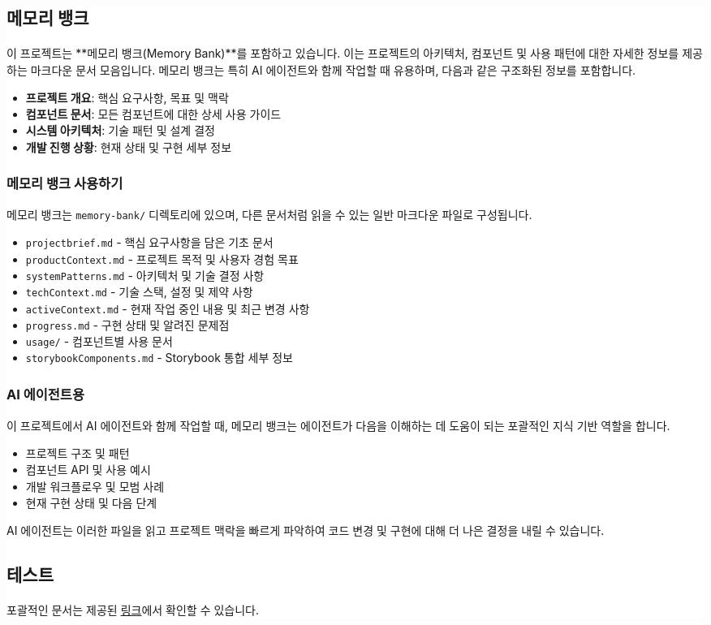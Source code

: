 ## 메모리 뱅크

이 프로젝트는 **메모리 뱅크(Memory Bank)**를 포함하고 있습니다. 이는 프로젝트의 아키텍처, 컴포넌트 및 사용 패턴에 대한 자세한 정보를 제공하는 마크다운 문서 모음입니다. 메모리 뱅크는 특히 AI 에이전트와 함께 작업할 때 유용하며, 다음과 같은 구조화된 정보를 포함합니다.

- **프로젝트 개요**: 핵심 요구사항, 목표 및 맥락
- **컴포넌트 문서**: 모든 컴포넌트에 대한 상세 사용 가이드
- **시스템 아키텍처**: 기술 패턴 및 설계 결정
- **개발 진행 상황**: 현재 상태 및 구현 세부 정보

### 메모리 뱅크 사용하기

메모리 뱅크는 `memory-bank/` 디렉토리에 있으며, 다른 문서처럼 읽을 수 있는 일반 마크다운 파일로 구성됩니다.

- `projectbrief.md` - 핵심 요구사항을 담은 기초 문서
- `productContext.md` - 프로젝트 목적 및 사용자 경험 목표
- `systemPatterns.md` - 아키텍처 및 기술 결정 사항
- `techContext.md` - 기술 스택, 설정 및 제약 사항
- `activeContext.md` - 현재 작업 중인 내용 및 최근 변경 사항
- `progress.md` - 구현 상태 및 알려진 문제점
- `usage/` - 컴포넌트별 사용 문서
- `storybookComponents.md` - Storybook 통합 세부 정보

### AI 에이전트용

이 프로젝트에서 AI 에이전트와 함께 작업할 때, 메모리 뱅크는 에이전트가 다음을 이해하는 데 도움이 되는 포괄적인 지식 기반 역할을 합니다.

- 프로젝트 구조 및 패턴
- 컴포넌트 API 및 사용 예시
- 개발 워크플로우 및 모범 사례
- 현재 구현 상태 및 다음 단계

AI 에이전트는 이러한 파일을 읽고 프로젝트 맥락을 빠르게 파악하여 코드 변경 및 구현에 대해 더 나은 결정을 내릴 수 있습니다.

## 테스트

포괄적인 문서는 제공된 [링크](./test-utils/docs/README.md)에서 확인할 수 있습니다.